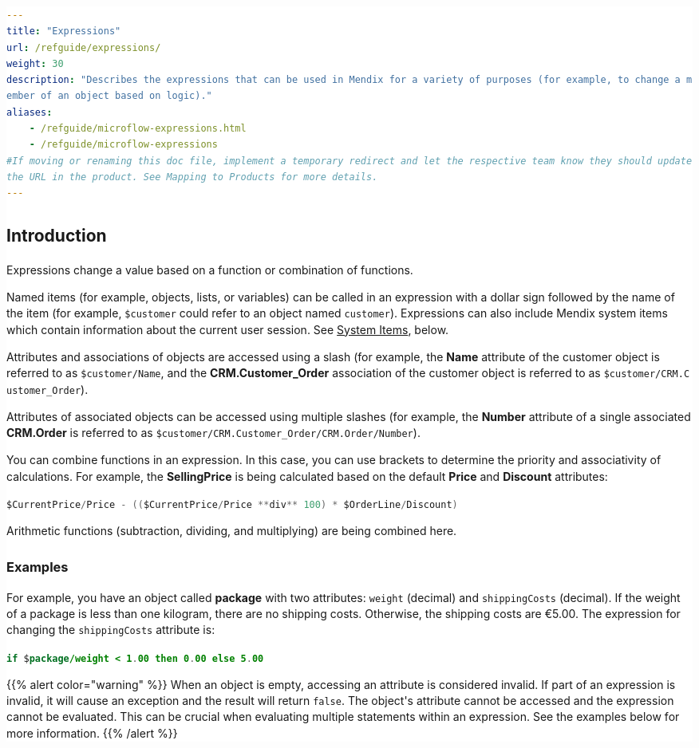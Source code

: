 ```yaml
---
title: "Expressions"
url: /refguide/expressions/
weight: 30
description: "Describes the expressions that can be used in Mendix for a variety of purposes (for example, to change a member of an object based on logic)."
aliases:
    - /refguide/microflow-expressions.html
    - /refguide/microflow-expressions
#If moving or renaming this doc file, implement a temporary redirect and let the respective team know they should update the URL in the product. See Mapping to Products for more details.
---
```


## Introduction

Expressions change a value based on a function or combination of functions. 

Named items (for example, objects, lists, or variables) can be called in an expression with a dollar sign followed by the name of the item (for example, `$customer` could refer to an object named `customer`). Expressions can also include Mendix system items which contain information about the current user session. See [System Items](#system-items), below.

Attributes and associations of objects are accessed using a slash (for example, the **Name** attribute of the customer object is referred to as `$customer/Name`, and the **CRM.Customer_Order** association of the customer object is referred to as `$customer/CRM.Customer_Order`).

Attributes of associated objects can be accessed using multiple slashes (for example, the **Number** attribute of a single associated **CRM.Order** is referred to as `$customer/CRM.Customer_Order/CRM.Order/Number`).

You can combine functions in an expression. In this case, you can use brackets to determine the priority and associativity of calculations. For example, the **SellingPrice** is being calculated based on the default **Price** and **Discount** attributes:

```java
$CurrentPrice/Price - (($CurrentPrice/Price **div** 100) * $OrderLine/Discount)
```

Arithmetic functions (subtraction, dividing, and multiplying) are being combined here.

### Examples

For example, you have an object called **package** with two attributes: `weight` (decimal) and `shippingCosts` (decimal). If the weight of a package is less than one kilogram, there are no shipping costs. Otherwise, the shipping costs are €5.00. The expression for changing the `shippingCosts` attribute is:

```java
if $package/weight < 1.00 then 0.00 else 5.00
```

{{% alert color="warning" %}}
When an object is empty, accessing an attribute is considered invalid. If part of an expression is invalid, it will cause an exception and the result will return `false`. The object's attribute cannot be accessed and the expression cannot be evaluated. This can be crucial when evaluating multiple statements within an expression. See the examples below for more information.
{{% /alert %}}
